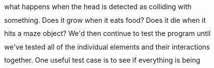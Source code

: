 <div style="position:absolute;left:99.49px;top:590.75px" class="cls_016"><span class="cls_016">what  happens  when  the  head  is  detected  as  colliding  with</span></div>
<div style="position:absolute;left:99.49px;top:618.50px" class="cls_016"><span class="cls_016">something. Does it grow when it eats food? Does it die when it</span></div>
<div style="position:absolute;left:99.49px;top:646.25px" class="cls_016"><span class="cls_016">hits a maze object? We'd then continue to test the program until</span></div>
<div style="position:absolute;left:99.49px;top:674.00px" class="cls_016"><span class="cls_016">we've tested all of the individual elements and their interactions</span></div>
<div style="position:absolute;left:99.49px;top:701.00px" class="cls_016"><span class="cls_016">together. One useful test case is to see if everything is being</span></div>
</div>
<div style="position:absolute;left:50%;margin-left:-306px;top:13634px;width:612px;height:792px;border-style:outset;overflow:hidden">
<div style="position:absolute;left:0px;top:0px">
<img src="14f25f82-3018-11eb-8b25-0cc47a792c0a_id_14f25f82-3018-11eb-8b25-0cc47a792c0a_files/background18.jpg" width=612 height=792></div>
<div style="position:absolute;left:99.49px;top:74.00px" class="cls_016"><span class="cls_016">drawn where you expect. Because we aren't using all of the</span></div>
<div style="position:absolute;left:99.49px;top:101.75px" class="cls_016"><span class="cls_016">screen, it's possible to draw the food or the snake so that it</span></div>
<div style="position:absolute;left:99.49px;top:128.75px" class="cls_016"><span class="cls_016">overlaps with the boundary or with the maze objects. Has the</span></div>
<div style="position:absolute;left:99.49px;top:156.50px" class="cls_016"><span class="cls_016">programmer put the correct limits on the ranges where the snake</span></div>
<div style="position:absolute;left:99.49px;top:184.25px" class="cls_016"><span class="cls_016">and the food can appear? Testing the non-functional requirements</span></div>
<div style="position:absolute;left:99.49px;top:212.00px" class="cls_016"><span class="cls_016">often falls into the realm of playability.</span></div>
</div>
<div style="position:absolute;left:50%;margin-left:-306px;top:14436px;width:612px;height:792px;border-style:outset;overflow:hidden">
<div style="position:absolute;left:0px;top:0px">
<img src="14f25f82-3018-11eb-8b25-0cc47a792c0a_id_14f25f82-3018-11eb-8b25-0cc47a792c0a_files/background19.jpg" width=612 height=792></div>
<div style="position:absolute;left:99.49px;top:98.25px" class="cls_017"><span class="cls_017">6. Results</span></div>
<div style="position:absolute;left:99.49px;top:146.51px" class="cls_011"><span class="cls_011">The Snake Game is successfully planned, designed and implemented using</span></div>
<div style="position:absolute;left:99.49px;top:169.76px" class="cls_011"><span class="cls_011">the various technologies mentioned. The Project was thrilling and exciting</span></div>
<div style="position:absolute;left:99.49px;top:194.51px" class="cls_011"><span class="cls_011">and we learned various technologies and principles of computer graphics</span></div>
<div style="position:absolute;left:99.49px;top:218.51px" class="cls_011"><span class="cls_011">while making this project. The Project is successfully developed and tested.</span></div>
<div style="position:absolute;left:99.49px;top:242.51px" class="cls_011"><span class="cls_011">The Project has helped us in many sectors like- planning, designing,</span></div>
<div style="position:absolute;left:99.49px;top:266.51px" class="cls_011"><span class="cls_011">developing, managing, programming skill, and so on.</span></div>
</div>
<div style="position:absolute;left:50%;margin-left:-306px;top:15238px;width:612px;height:792px;border-style:outset;overflow:hidden">
<div style="position:absolute;left:0px;top:0px">
<img src="14f25f82-3018-11eb-8b25-0cc47a792c0a_id_14f25f82-3018-11eb-8b25-0cc47a792c0a_files/background20.jpg" width=612 height=792></div>
<div style="position:absolute;left:99.49px;top:118.50px" class="cls_017"><span class="cls_017">7. Conclusions</span></div>
<div style="position:absolute;left:99.49px;top:157.76px" class="cls_011"><span class="cls_011">Finally, we conclude our work and present the results of our project</span></div>
<div style="position:absolute;left:99.49px;top:181.76px" class="cls_011"><span class="cls_011">work. In this project, we learned several project management techniques</span></div>
<div style="position:absolute;left:99.49px;top:205.76px" class="cls_011"><span class="cls_011">used by professionals to develop large scale projects. The experience of</span></div>
<div style="position:absolute;left:99.49px;top:229.76px" class="cls_011"><span class="cls_011">working   as   a   team   and   the   integration   of   modules   developed</span></div>